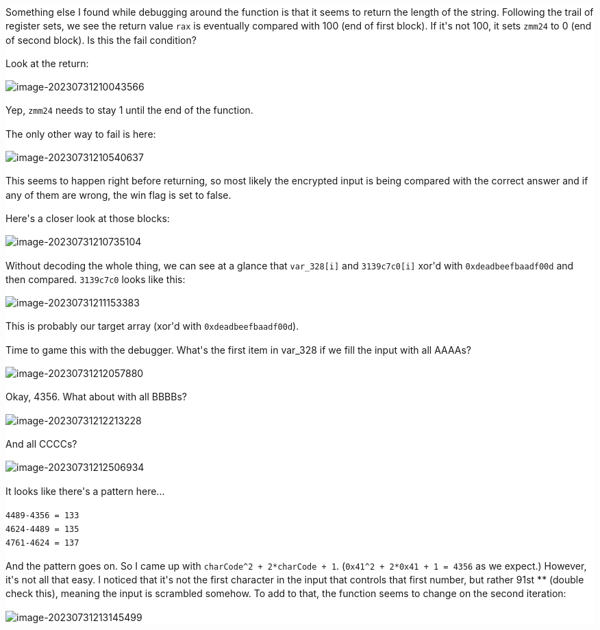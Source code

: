 Something else I found while debugging around the function is that it seems to return the length of the string. Following the trail of register sets, we see the return value `rax` is eventually compared with 100 (end of first block). If it's not 100, it sets `zmm24` to 0 (end of second block). Is this the fail condition?

Look at the return:

![image-20230731210043566](C:\Users\nesquack\Documents\GitReposLocal\irissec.github.io\uploads\2023-07-30\2023-07-30-vmquacks-vectorized-vices\image-20230731210043566.png)

Yep, `zmm24` needs to stay 1 until the end of the function.

The only other way to fail is here:

![image-20230731210540637](C:\Users\nesquack\Documents\GitReposLocal\irissec.github.io\uploads\2023-07-30\2023-07-30-vmquacks-vectorized-vices\image-20230731210540637.png)

This seems to happen right before returning, so most likely the encrypted input is being compared with the correct answer and if any of them are wrong, the win flag is set to false.

Here's a closer look at those blocks:

![image-20230731210735104](C:\Users\nesquack\Documents\GitReposLocal\irissec.github.io\uploads\2023-07-30\2023-07-30-vmquacks-vectorized-vices\image-20230731210735104.png)

Without decoding the whole thing, we can see at a glance that `var_328[i]` and `3139c7c0[i]` xor'd with `0xdeadbeefbaadf00d` and then compared. `3139c7c0` looks like this:

![image-20230731211153383](C:\Users\nesquack\Documents\GitReposLocal\irissec.github.io\uploads\2023-07-30\2023-07-30-vmquacks-vectorized-vices\image-20230731211153383.png)

This is probably our target array (xor'd with `0xdeadbeefbaadf00d`).

Time to game this with the debugger. What's the first item in var_328 if we fill the input with all AAAAs?

![image-20230731212057880](C:\Users\nesquack\Documents\GitReposLocal\irissec.github.io\uploads\2023-07-30\2023-07-30-vmquacks-vectorized-vices\image-20230731212057880.png)

Okay, 4356. What about with all BBBBs?

![image-20230731212213228](C:\Users\nesquack\Documents\GitReposLocal\irissec.github.io\uploads\2023-07-30\2023-07-30-vmquacks-vectorized-vices\image-20230731212213228.png)

And all CCCCs?

![image-20230731212506934](C:\Users\nesquack\Documents\GitReposLocal\irissec.github.io\uploads\2023-07-30\2023-07-30-vmquacks-vectorized-vices\image-20230731212506934.png)

It looks like there's a pattern here...

```
4489-4356 = 133
4624-4489 = 135
4761-4624 = 137
```

And the pattern goes on. So I came up with `charCode^2 + 2*charCode + 1`. (`0x41^2 + 2*0x41 + 1 = 4356` as we expect.) However, it's not all that easy. I noticed that it's not the first character in the input that controls that first number, but rather 91st ** (double check this), meaning the input is scrambled somehow. To add to that, the function seems to change on the second iteration:

![image-20230731213145499](C:\Users\nesquack\Documents\GitReposLocal\irissec.github.io\uploads\2023-07-30\2023-07-30-vmquacks-vectorized-vices\image-20230731213145499.png)
